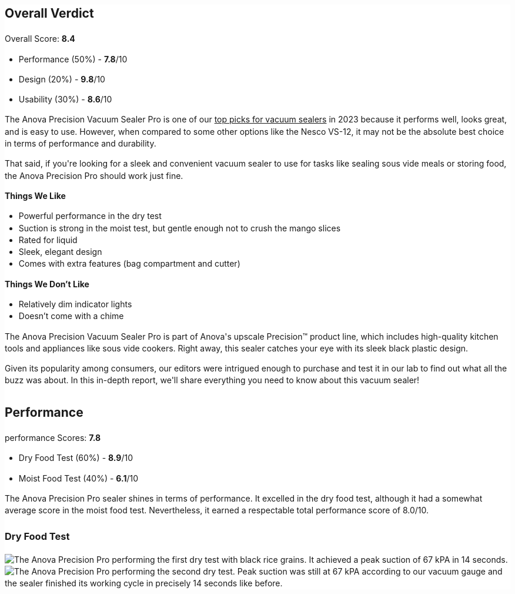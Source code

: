 Overall Verdict
---------------

Overall Score: **8.4**

*   Performance (50%) - **7.8**/10
    
*   Design (20%) - **9.8**/10
    
*   Usability (30%) - **8.6**/10
    

The Anova Precision Vacuum Sealer Pro is one of our [top picks for vacuum sealers](https://healthykitchen101.com/vacuum-sealers/reviews/best/) in 2023 because it performs well, looks great, and is easy to use. However, when compared to some other options like the Nesco VS-12, it may not be the absolute best choice in terms of performance and durability.

That said, if you're looking for a sleek and convenient vacuum sealer to use for tasks like sealing sous vide meals or storing food, the Anova Precision Pro should work just fine.

**Things We Like**

*   Powerful performance in the dry test
*   Suction is strong in the moist test, but gentle enough not to crush the mango slices
*   Rated for liquid
*   Sleek, elegant design
*   Comes with extra features (bag compartment and cutter)

**Things We Don’t Like**

*   Relatively dim indicator lights
*   Doesn’t come with a chime

The Anova Precision Vacuum Sealer Pro is part of Anova's upscale Precision™ product line, which includes high-quality kitchen tools and appliances like sous vide cookers. Right away, this sealer catches your eye with its sleek black plastic design.

Given its popularity among consumers, our editors were intrigued enough to purchase and test it in our lab to find out what all the buzz was about. In this in-depth report, we'll share everything you need to know about this vacuum sealer!

Performance
-----------

performance Scores: **7.8**

*   Dry Food Test (60%) - **8.9**/10
    
*   Moist Food Test (40%) - **6.1**/10
    

The Anova Precision Pro sealer shines in terms of performance. It excelled in the dry food test, although it had a somewhat average score in the moist food test. Nevertheless, it earned a respectable total performance score of 8.0/10.

### Dry Food Test

<img src="https://cdn.healthykitchen101.com/reviews/images/vacuum-sealers/anova-precision-vacuum-sealer-pro-dry-food-test-1-clpgcocmp001emm883lwtg82o.jpg" alt="The Anova Precision Pro performing the first dry test with black rice grains. It achieved a peak suction of 67 kPA in 14 seconds." width="300px" height="200px"><img src="https://cdn.healthykitchen101.com/reviews/images/vacuum-sealers/anova-precision-vacuum-sealer-pro-dry-food-test-clpgabkbn0011mm886iqh5jxh.jpg" alt="The Anova Precision Pro performing the second dry test. Peak suction was still at 67 kPA according to our vacuum gauge and the sealer finished its working cycle in precisely 14 seconds like before." width="300px" height="200px">
